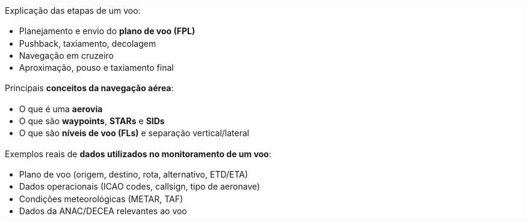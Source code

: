 Explicação das etapas de um voo:

-   Planejamento e envio do **plano de voo (FPL)**
-   Pushback, taxiamento, decolagem
-   Navegação em cruzeiro
-   Aproximação, pouso e taxiamento final

Principais **conceitos da navegação aérea**:

-   O que é uma **aerovia**
-   O que são **waypoints**, **STARs** e **SIDs**
-   O que são **níveis de voo (FLs)** e separação vertical/lateral

Exemplos reais de **dados utilizados no monitoramento de um voo**:

-   Plano de voo (origem, destino, rota, alternativo, ETD/ETA)
-   Dados operacionais (ICAO codes, callsign, tipo de aeronave)
-   Condições meteorológicas (METAR, TAF)
-   Dados da ANAC/DECEA relevantes ao voo
